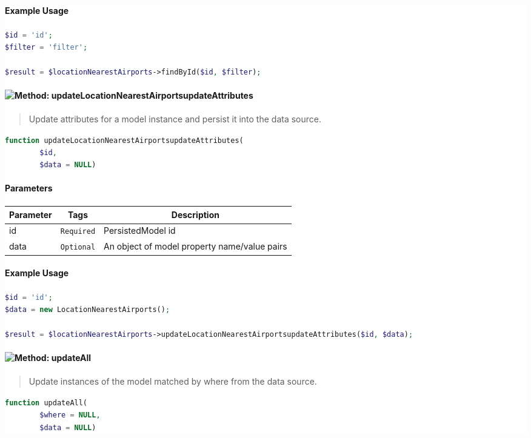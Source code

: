 
#### Example Usage

```php
$id = 'id';
$filter = 'filter';

$result = $locationNearestAirports->findById($id, $filter);

```


#### <a name="update_location_nearest_airportsupdate_attributes"></a>![Method: ](https://apidocs.io/img/method.png ".LocationNearestAirportsController.updateLocationNearestAirportsupdateAttributes") updateLocationNearestAirportsupdateAttributes

> Update attributes for a model instance and persist it into the data source.


```php
function updateLocationNearestAirportsupdateAttributes(
        $id,
        $data = NULL)
```

#### Parameters

| Parameter | Tags | Description |
|-----------|------|-------------|
| id |  ``` Required ```  | PersistedModel id |
| data |  ``` Optional ```  | An object of model property name/value pairs |



#### Example Usage

```php
$id = 'id';
$data = new LocationNearestAirports();

$result = $locationNearestAirports->updateLocationNearestAirportsupdateAttributes($id, $data);

```


#### <a name="update_all"></a>![Method: ](https://apidocs.io/img/method.png ".LocationNearestAirportsController.updateAll") updateAll

> Update instances of the model matched by where from the data source.


```php
function updateAll(
        $where = NULL,
        $data = NULL)
```
